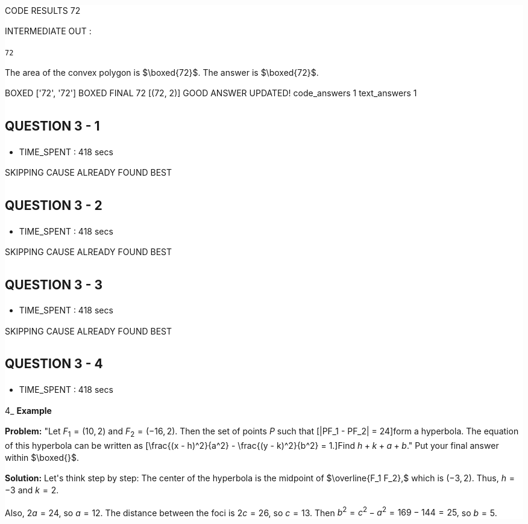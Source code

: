 CODE RESULTS 72

INTERMEDIATE OUT :
```output
72
```
The area of the convex polygon is $\boxed{72}$.
The answer is $\boxed{72}$.

BOXED ['72', '72']
BOXED FINAL 72
[(72, 2)]
GOOD ANSWER UPDATED!
code_answers 1 text_answers 1



## QUESTION 3 - 1 
- TIME_SPENT : 418 secs

SKIPPING CAUSE ALREADY FOUND BEST



## QUESTION 3 - 2 
- TIME_SPENT : 418 secs

SKIPPING CAUSE ALREADY FOUND BEST



## QUESTION 3 - 3 
- TIME_SPENT : 418 secs

SKIPPING CAUSE ALREADY FOUND BEST



## QUESTION 3 - 4 
- TIME_SPENT : 418 secs

4_
**Example**

**Problem:** 
"Let $F_1 = (10,2)$ and $F_ 2= (-16,2).$  Then the set of points $P$ such that
\[|PF_1 - PF_2| = 24\]form a hyperbola.  The equation of this hyperbola can be written as
\[\frac{(x - h)^2}{a^2} - \frac{(y - k)^2}{b^2} = 1.\]Find $h + k + a + b.$"
Put your final answer within $\boxed{}$.

**Solution:** 
Let's think step by step:
The center of the hyperbola is the midpoint of $\overline{F_1 F_2},$ which is $(-3,2).$  Thus, $h = -3$ and $k = 2.$

Also, $2a = 24,$ so $a = 12.$  The distance between the foci is $2c = 26,$ so $c = 13.$  Then $b^2 = c^2 - a^2 = 169 - 144 = 25,$ so $b = 5.$
